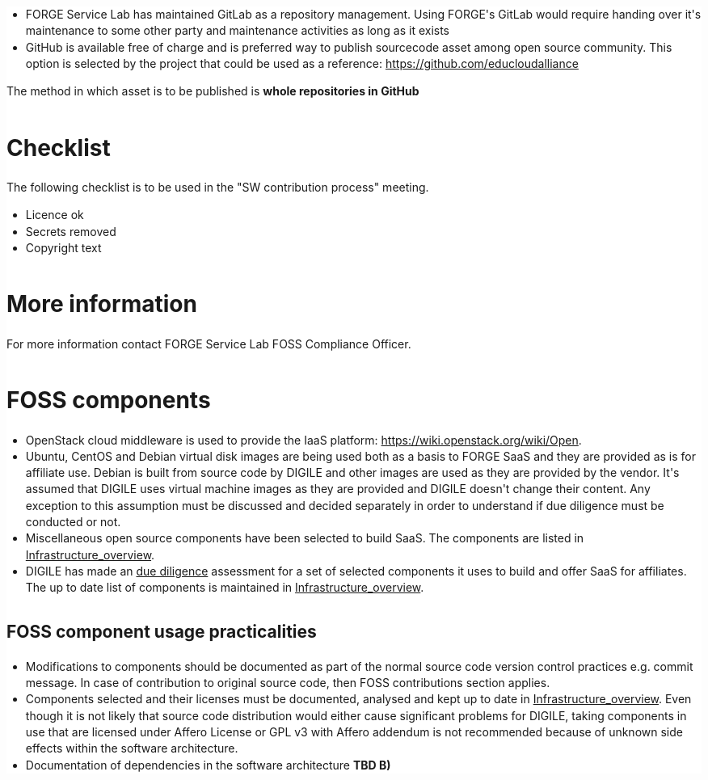 -   FORGE Service Lab has maintained GitLab as a repository management.
    Using FORGE's GitLab would require handing over it's maintenance to
    some other party and maintenance activities as long as it exists
-   GitHub is available free of charge and is preferred way to publish
    sourcecode asset among open source community. This option is
    selected by the project that could be used as a reference:
    <https://github.com/educloudalliance>

The method in which asset is to be published is **whole repositories in
GitHub**

Checklist
======================================

The following checklist is to be used in the "SW contribution process"
meeting.

-   Licence ok
-   Secrets removed
-   Copyright text

More information
====================================================

For more information contact FORGE Service Lab FOSS
Compliance Officer.

FOSS components
====================================================

-   OpenStack cloud middleware is used to provide the IaaS platform:
    <https://wiki.openstack.org/wiki/Open>.
-   Ubuntu, CentOS and Debian virtual disk images are being used both as
    a basis to FORGE SaaS and they are provided as is for affiliate use.
    Debian is built from source code by DIGILE and other images are used
    as they are provided by the vendor. It's assumed that DIGILE uses
    virtual machine images as they are provided and DIGILE doesn't
    change their content. Any exception to this assumption must be
    discussed and decided separately in order to understand if due
    diligence must be conducted or not.
-   Miscellaneous open source components have been selected to
    build SaaS. The components are listed in
    [Infrastructure_overview](2_Infrastructure.md#infrastructure-overview).
-   DIGILE has made an [due diligence](#due-diligence) assessment
    for a set of selected components it uses to build and offer SaaS
    for affiliates. The up to date list of components is maintained in
    [Infrastructure_overview](#2_Infrastructure.md#infrastructure-overview).

FOSS component usage practicalities
--------------------------------------------------------------------------------------------

-   Modifications to components should be documented as part of the
    normal source code version control practices e.g. commit message. In
    case of contribution to original source code, then FOSS
    contributions section applies.
-   Components selected and their licenses must be documented, analysed
    and kept up to date in
    [Infrastructure_overview](2_Infrastructure.md#infrastructure-overview). Even though it
    is not likely that source code distribution would either cause
    significant problems for DIGILE, taking components in use that are
    licensed under Affero License or GPL v3 with Affero addendum is not
    recommended because of unknown side effects within the
    software architecture.
-   Documentation of dependencies in the software architecture
    **TBD B)**
